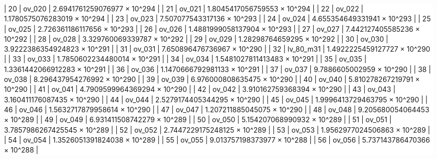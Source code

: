 | 20 | ov_020 | 2.6941761259076977 × 10^294 |
| 21 | ov_021 | 1.8045417056759553 × 10^294 |
| 22 | ov_022 | 1.1780575076283019 × 10^294 |
| 23 | ov_023 | 7.507077543317136 × 10^293 |
| 24 | ov_024 | 4.655354649331941 × 10^293 |
| 25 | ov_025 | 2.726361186117656 × 10^293 |
| 26 | ov_026 | 1.4881999058137904 × 10^293 |
| 27 | ov_027 | 7.442127405585236 × 10^292 |
| 28 | ov_028 | 3.329760069339787 × 10^292 |
| 29 | ov_029 | 1.28298764659295 × 10^292 |
| 30 | ov_030 | 3.9222386354924823 × 10^291 |
| 31 | ov_031 | 7.650896476736967 × 10^290 |
| 32 | lv_80_m31 | 1.4922225459127727 × 10^290 |
| 33 | ov_033 | 1.7850602234480014 × 10^291 |
| 34 | ov_034 | 1.5481027811413483 × 10^291 |
| 35 | ov_035 | 1.3361442066912283 × 10^291 |
| 36 | ov_036 | 1.1470666792981133 × 10^291 |
| 37 | ov_037 | 9.7886605002959 × 10^290 |
| 38 | ov_038 | 8.296437954276992 × 10^290 |
| 39 | ov_039 | 6.976000808635475 × 10^290 |
| 40 | ov_040 | 5.810278267219791 × 10^290 |
| 41 | ov_041 | 4.7909599964369294 × 10^290 |
| 42 | ov_042 | 3.910162759368394 × 10^290 |
| 43 | ov_043 | 3.160411176087435 × 10^290 |
| 44 | ov_044 | 2.5279174405344295 × 10^290 |
| 45 | ov_045 | 1.9996413729463795 × 10^290 |
| 46 | ov_046 | 1.5632717879958614 × 10^290 |
| 47 | ov_047 | 1.207211885045075 × 10^290 |
| 48 | ov_048 | 9.205680054064453 × 10^289 |
| 49 | ov_049 | 6.931411508742279 × 10^289 |
| 50 | ov_050 | 5.154207068990932 × 10^289 |
| 51 | ov_051 | 3.7857986267425545 × 10^289 |
| 52 | ov_052 | 2.7447229175248125 × 10^289 |
| 53 | ov_053 | 1.9562977024506863 × 10^289 |
| 54 | ov_054 | 1.3526051391824038 × 10^289 |
| 55 | ov_055 | 9.013757198373977 × 10^288 |
| 56 | ov_056 | 5.737143786470366 × 10^288 |